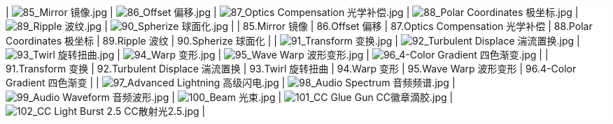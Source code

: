 | ![85_Mirror 镜像.jpg](https://cdn.yuelili.com/2023/12/ae/85_Mirror%20%E9%95%9C%E5%83%8F.jpg)                                                           | ![86_Offset 偏移.jpg](https://cdn.yuelili.com/2023/12/ae/86_Offset%20%E5%81%8F%E7%A7%BB.jpg)                                                                                                             | ![87_Optics Compensation 光学补偿.jpg](https://cdn.yuelili.com/2023/12/ae/87_Optics%20Compensation%20%E5%85%89%E5%AD%A6%E8%A1%A5%E5%81%BF.jpg)                                   | ![88_Polar Coordinates 极坐标.jpg](https://cdn.yuelili.com/2023/12/ae/88_Polar%20Coordinates%20%E6%9E%81%E5%9D%90%E6%A0%87.jpg)                                                                                   | ![89_Ripple 波纹.jpg](https://cdn.yuelili.com/2023/12/ae/89_Ripple%20%E6%B3%A2%E7%BA%B9.jpg)                                                                         | ![90_Spherize 球面化.jpg](https://cdn.yuelili.com/2023/12/ae/90_Spherize%20%E7%90%83%E9%9D%A2%E5%8C%96.jpg)                                                                  |
| 85.Mirror 镜像                                                                                                                                       | 86.Offset 偏移                                                                                                                                                                                         | 87.Optics Compensation 光学补偿                                                                                                                                                | 88.Polar Coordinates 极坐标                                                                                                                                                                                     | 89.Ripple 波纹                                                                                                                                                     | 90.Spherize 球面化                                                                                                                                                         |
| ![91_Transform 变换.jpg](https://cdn.yuelili.com/2023/12/ae/91_Transform%20%E5%8F%98%E6%8D%A2.jpg)                                                     | ![92_Turbulent Displace 湍流置换.jpg](https://cdn.yuelili.com/2023/12/ae/92_Turbulent%20Displace%20%E6%B9%8D%E6%B5%81%E7%BD%AE%E6%8D%A2.jpg)                                                             | ![93_Twirl 旋转扭曲.jpg](https://cdn.yuelili.com/2023/12/ae/93_Twirl%20%E6%97%8B%E8%BD%AC%E6%89%AD%E6%9B%B2.jpg)                                                                 | ![94_Warp 变形.jpg](https://cdn.yuelili.com/2023/12/ae/94_Warp%20%E5%8F%98%E5%BD%A2.jpg)                                                                                                                          | ![95_Wave Warp 波形变形.jpg](https://cdn.yuelili.com/2023/12/ae/95_Wave%20Warp%20%E6%B3%A2%E5%BD%A2%E5%8F%98%E5%BD%A2.jpg)                                           | ![96_4-Color Gradient 四色渐变.jpg](https://cdn.yuelili.com/2023/12/ae/96_4-Color%20Gradient%20%E5%9B%9B%E8%89%B2%E6%B8%90%E5%8F%98.jpg)                                     |
| 91.Transform 变换                                                                                                                                    | 92.Turbulent Displace 湍流置换                                                                                                                                                                         | 93.Twirl 旋转扭曲                                                                                                                                                              | 94.Warp 变形                                                                                                                                                                                                    | 95.Wave Warp 波形变形                                                                                                                                              | 96.4-Color Gradient 四色渐变                                                                                                                                               |
| ![97_Advanced Lightning 高级闪电.jpg](https://cdn.yuelili.com/2023/12/ae/97_Advanced%20Lightning%20%E9%AB%98%E7%BA%A7%E9%97%AA%E7%94%B5.jpg)           | ![98_Audio Spectrum 音频频谱.jpg](https://cdn.yuelili.com/2023/12/ae/98_Audio%20Spectrum%20%E9%9F%B3%E9%A2%91%E9%A2%91%E8%B0%B1.jpg)                                                                     | ![99_Audio Waveform 音频波形.jpg](https://cdn.yuelili.com/2023/12/ae/99_Audio%20Waveform%20%E9%9F%B3%E9%A2%91%E6%B3%A2%E5%BD%A2.jpg)                                             | ![100_Beam 光束.jpg](https://cdn.yuelili.com/2023/12/ae/100_Beam%20%E5%85%89%E6%9D%9F.jpg)                                                                                                                        | ![101_CC Glue Gun CC徽章滴胶.jpg](https://cdn.yuelili.com/2023/12/ae/101_CC%20Glue%20Gun%20CC%E5%BE%BD%E7%AB%A0%E6%BB%B4%E8%83%B6.jpg)                               | ![102_CC Light Burst 2.5 CC散射光2.5.jpg](https://cdn.yuelili.com/2023/12/ae/102_CC%20Light%20Burst%202.5%20CC%E6%95%A3%E5%B0%84%E5%85%892.5.jpg)                            |